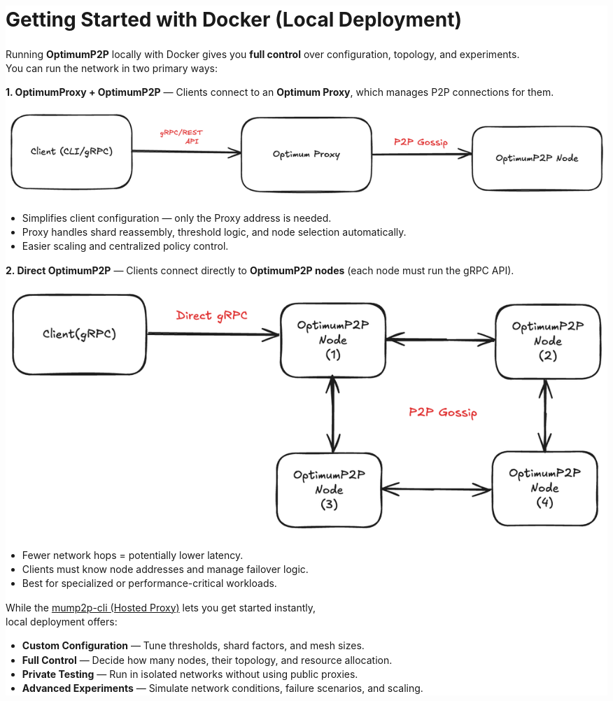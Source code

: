 # Getting Started with Docker (Local Deployment)

Running **OptimumP2P** locally with Docker gives you **full control** over configuration, topology, and experiments.  
You can run the network in two primary ways:

**1. OptimumProxy + OptimumP2P** — Clients connect to an **Optimum Proxy**, which manages P2P connections for them.

![OptimumProxy + OptimumP2P Architecture](../../static/img/docker_1.png)

* Simplifies client configuration — only the Proxy address is needed.
* Proxy handles shard reassembly, threshold logic, and node selection automatically.
* Easier scaling and centralized policy control.

**2. Direct OptimumP2P** — Clients connect directly to **OptimumP2P nodes** (each node must run the gRPC API).

![Direct OptimumP2P Architecture](../../static/img/docker_2.png)

* Fewer network hops = potentially lower latency.
* Clients must know node addresses and manage failover logic.
* Best for specialized or performance-critical workloads.


While the [mump2p-cli (Hosted Proxy)](./01-getting-started-cli.md) lets you get started instantly,  
local deployment offers:

* **Custom Configuration** — Tune thresholds, shard factors, and mesh sizes.
* **Full Control** — Decide how many nodes, their topology, and resource allocation.
* **Private Testing** — Run in isolated networks without using public proxies.
* **Advanced Experiments** — Simulate network conditions, failure scenarios, and scaling.
